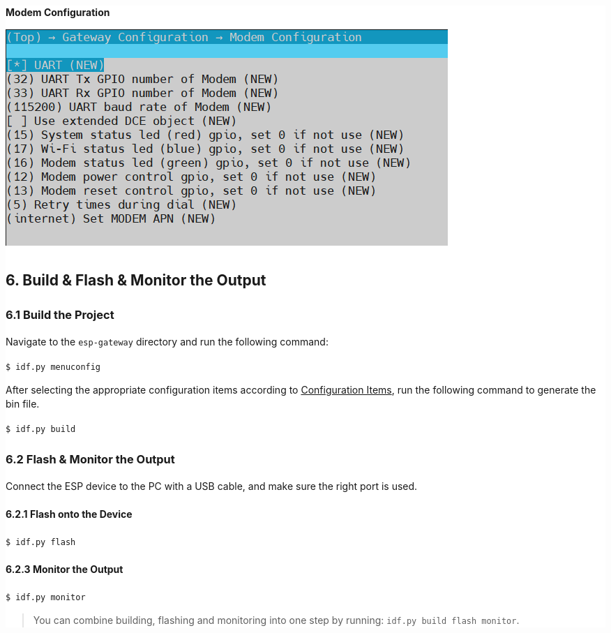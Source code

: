 **Modem Configuration**

![modem](./doc/_static/modem.png)


## <span id = "6">6. Build & Flash & Monitor the Output</span>

### 6.1 Build the Project

Navigate to the ``esp-gateway`` directory and run the following command:

```
$ idf.py menuconfig
```

After selecting the appropriate configuration items according to [Configuration Items](#5), run the following command to generate the bin file.

```
$ idf.py build
```

### 6.2 Flash & Monitor the Output

Connect the ESP device to the PC with a USB cable, and make sure the right port is used.

#### 6.2.1 Flash onto the Device

```
$ idf.py flash
```

#### 6.2.3 Monitor the Output

```
$ idf.py monitor
```

> You can combine building, flashing and monitoring into one step by running:  `idf.py build flash monitor`.
